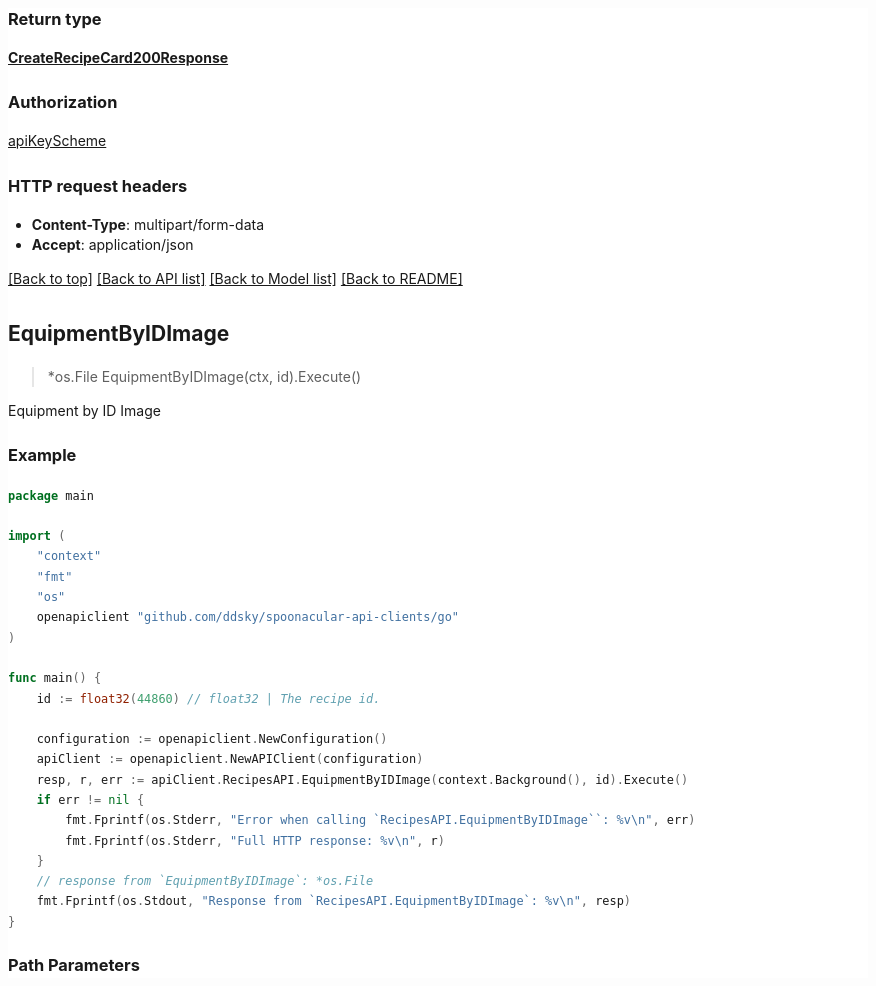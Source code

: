 ### Return type

[**CreateRecipeCard200Response**](CreateRecipeCard200Response.md)

### Authorization

[apiKeyScheme](../README.md#apiKeyScheme)

### HTTP request headers

- **Content-Type**: multipart/form-data
- **Accept**: application/json

[[Back to top]](#) [[Back to API list]](../README.md#documentation-for-api-endpoints)
[[Back to Model list]](../README.md#documentation-for-models)
[[Back to README]](../README.md)


## EquipmentByIDImage

> *os.File EquipmentByIDImage(ctx, id).Execute()

Equipment by ID Image



### Example

```go
package main

import (
	"context"
	"fmt"
	"os"
	openapiclient "github.com/ddsky/spoonacular-api-clients/go"
)

func main() {
	id := float32(44860) // float32 | The recipe id.

	configuration := openapiclient.NewConfiguration()
	apiClient := openapiclient.NewAPIClient(configuration)
	resp, r, err := apiClient.RecipesAPI.EquipmentByIDImage(context.Background(), id).Execute()
	if err != nil {
		fmt.Fprintf(os.Stderr, "Error when calling `RecipesAPI.EquipmentByIDImage``: %v\n", err)
		fmt.Fprintf(os.Stderr, "Full HTTP response: %v\n", r)
	}
	// response from `EquipmentByIDImage`: *os.File
	fmt.Fprintf(os.Stdout, "Response from `RecipesAPI.EquipmentByIDImage`: %v\n", resp)
}
```

### Path Parameters
